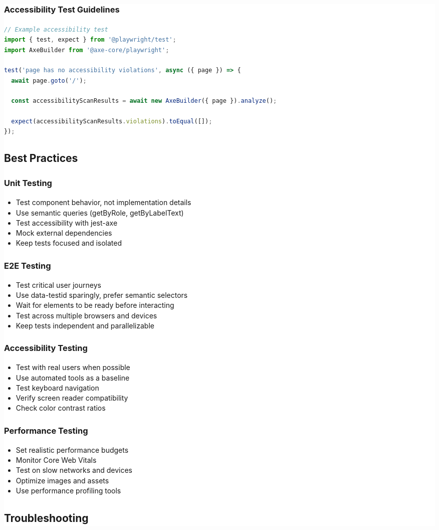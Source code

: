 ### Accessibility Test Guidelines

```typescript
// Example accessibility test
import { test, expect } from '@playwright/test';
import AxeBuilder from '@axe-core/playwright';

test('page has no accessibility violations', async ({ page }) => {
  await page.goto('/');

  const accessibilityScanResults = await new AxeBuilder({ page }).analyze();

  expect(accessibilityScanResults.violations).toEqual([]);
});
```

## Best Practices

### Unit Testing

- Test component behavior, not implementation details
- Use semantic queries (getByRole, getByLabelText)
- Test accessibility with jest-axe
- Mock external dependencies
- Keep tests focused and isolated

### E2E Testing

- Test critical user journeys
- Use data-testid sparingly, prefer semantic selectors
- Wait for elements to be ready before interacting
- Test across multiple browsers and devices
- Keep tests independent and parallelizable

### Accessibility Testing

- Test with real users when possible
- Use automated tools as a baseline
- Test keyboard navigation
- Verify screen reader compatibility
- Check color contrast ratios

### Performance Testing

- Set realistic performance budgets
- Monitor Core Web Vitals
- Test on slow networks and devices
- Optimize images and assets
- Use performance profiling tools

## Troubleshooting
